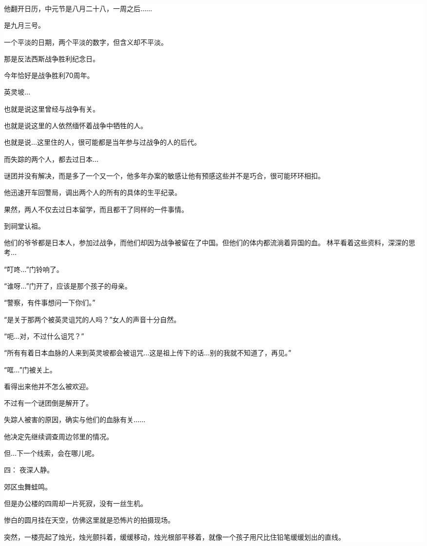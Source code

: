 他翻开日历，中元节是八月二十八，一周之后……

是九月三号。

一个平淡的日期，两个平淡的数字，但含义却不平淡。

那是反法西斯战争胜利纪念日。

今年恰好是战争胜利70周年。

英灵坡…

也就是说这里曾经与战争有关。

也就是说这里的人依然缅怀着战争中牺牲的人。

也就是说…这里住的人，很可能都是当年参与过战争的人的后代。

而失踪的两个人，都去过日本…

谜团并没有解决，而是多了一个又一个，他多年办案的敏感让他有预感这些并不是巧合，很可能环环相扣。

他迅速开车回警局，调出两个人的所有的具体的生平纪录。

果然，两人不仅去过日本留学，而且都干了同样的一件事情。

到祠堂认祖。

他们的爷爷都是日本人，参加过战争，而他们却因为战争被留在了中国。但他们的体内都流淌着异国的血。
林平看着这些资料，深深的思考…

“叮咚…”门铃响了。

“谁呀…”门开了，应该是那个孩子的母亲。

“警察，有件事想问一下你们。”

“是关于那两个被英灵诅咒的人吗？”女人的声音十分自然。

“呃…对，不过什么诅咒？” 

“所有有着日本血脉的人来到英灵坡都会被诅咒…这是祖上传下的话…别的我就不知道了，再见。”

“哐…”门被关上。

看得出来他并不怎么被欢迎。

不过有一个谜团倒是解开了。

失踪人被害的原因，确实与他们的血脉有关……

他决定先继续调查周边邻里的情况。

但…下一个线索，会在哪儿呢。

四：
夜深人静。

郊区虫舞蛙鸣。

但是办公楼的四周却一片死寂，没有一丝生机。

惨白的圆月挂在天空，仿佛这里就是恐怖片的拍摄现场。

突然，一楼亮起了烛光，烛光颤抖着，缓缓移动，烛光根部平移着，就像一个孩子用尺比住铅笔缓缓划出的直线。
